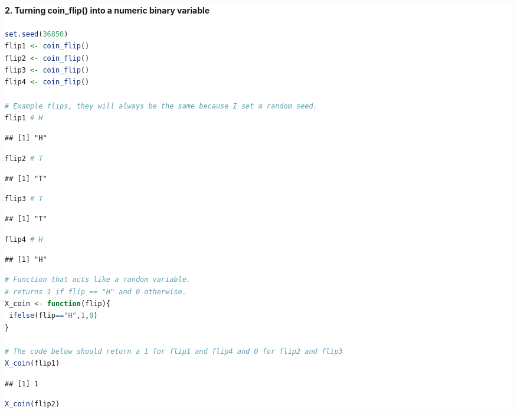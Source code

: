 #### 2. Turning coin_flip() into a numeric binary variable


```r
set.seed(36850)
flip1 <- coin_flip()
flip2 <- coin_flip()
flip3 <- coin_flip()
flip4 <- coin_flip()

# Example flips, they will always be the same because I set a random seed.
flip1 # H
```

```
## [1] "H"
```

```r
flip2 # T
```

```
## [1] "T"
```

```r
flip3 # T
```

```
## [1] "T"
```

```r
flip4 # H
```

```
## [1] "H"
```

```r
# Function that acts like a random variable.
# returns 1 if flip == "H" and 0 otherwise.
X_coin <- function(flip){
 ifelse(flip=="H",1,0)
}

# The code below should return a 1 for flip1 and flip4 and 0 for flip2 and flip3
X_coin(flip1)
```

```
## [1] 1
```

```r
X_coin(flip2)
```

